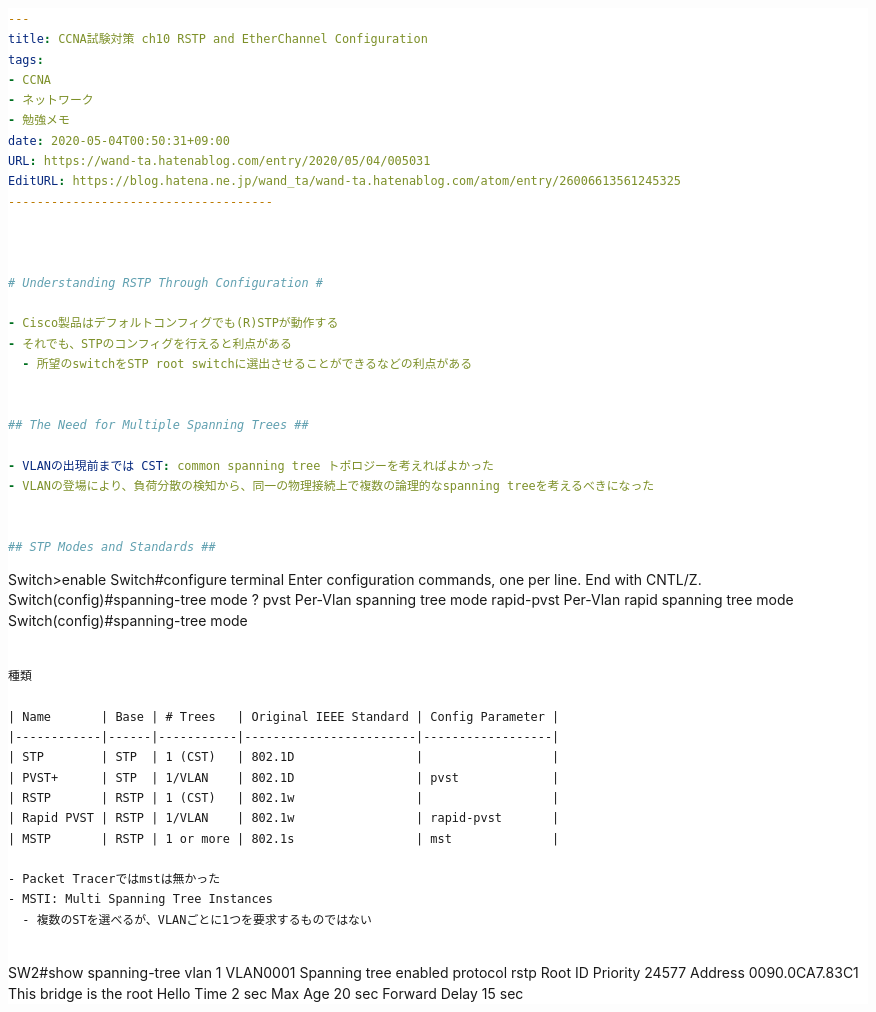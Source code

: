```yaml
---
title: CCNA試験対策 ch10 RSTP and EtherChannel Configuration
tags:
- CCNA
- ネットワーク
- 勉強メモ
date: 2020-05-04T00:50:31+09:00
URL: https://wand-ta.hatenablog.com/entry/2020/05/04/005031
EditURL: https://blog.hatena.ne.jp/wand_ta/wand-ta.hatenablog.com/atom/entry/26006613561245325
-------------------------------------



# Understanding RSTP Through Configuration #

- Cisco製品はデフォルトコンフィグでも(R)STPが動作する
- それでも、STPのコンフィグを行えると利点がある
  - 所望のswitchをSTP root switchに選出させることができるなどの利点がある


## The Need for Multiple Spanning Trees ##

- VLANの出現前までは CST: common spanning tree トポロジーを考えればよかった
- VLANの登場により、負荷分散の検知から、同一の物理接続上で複数の論理的なspanning treeを考えるべきになった


## STP Modes and Standards ##

```
Switch>enable
Switch#configure terminal
Enter configuration commands, one per line.  End with CNTL/Z.
Switch(config)#spanning-tree mode ?
  pvst        Per-Vlan spanning tree mode
  rapid-pvst  Per-Vlan rapid spanning tree mode
Switch(config)#spanning-tree mode 
```

種類

| Name       | Base | # Trees   | Original IEEE Standard | Config Parameter |
|------------|------|-----------|------------------------|------------------|
| STP        | STP  | 1 (CST)   | 802.1D                 |                  |
| PVST+      | STP  | 1/VLAN    | 802.1D                 | pvst             |
| RSTP       | RSTP | 1 (CST)   | 802.1w                 |                  |
| Rapid PVST | RSTP | 1/VLAN    | 802.1w                 | rapid-pvst       |
| MSTP       | RSTP | 1 or more | 802.1s                 | mst              |

- Packet Tracerではmstは無かった
- MSTI: Multi Spanning Tree Instances
  - 複数のSTを選べるが、VLANごとに1つを要求するものではない


```
SW2#show spanning-tree vlan 1
VLAN0001
  Spanning tree enabled protocol rstp
  Root ID    Priority    24577
             Address     0090.0CA7.83C1
             This bridge is the root
             Hello Time  2 sec  Max Age 20 sec  Forward Delay 15 sec
